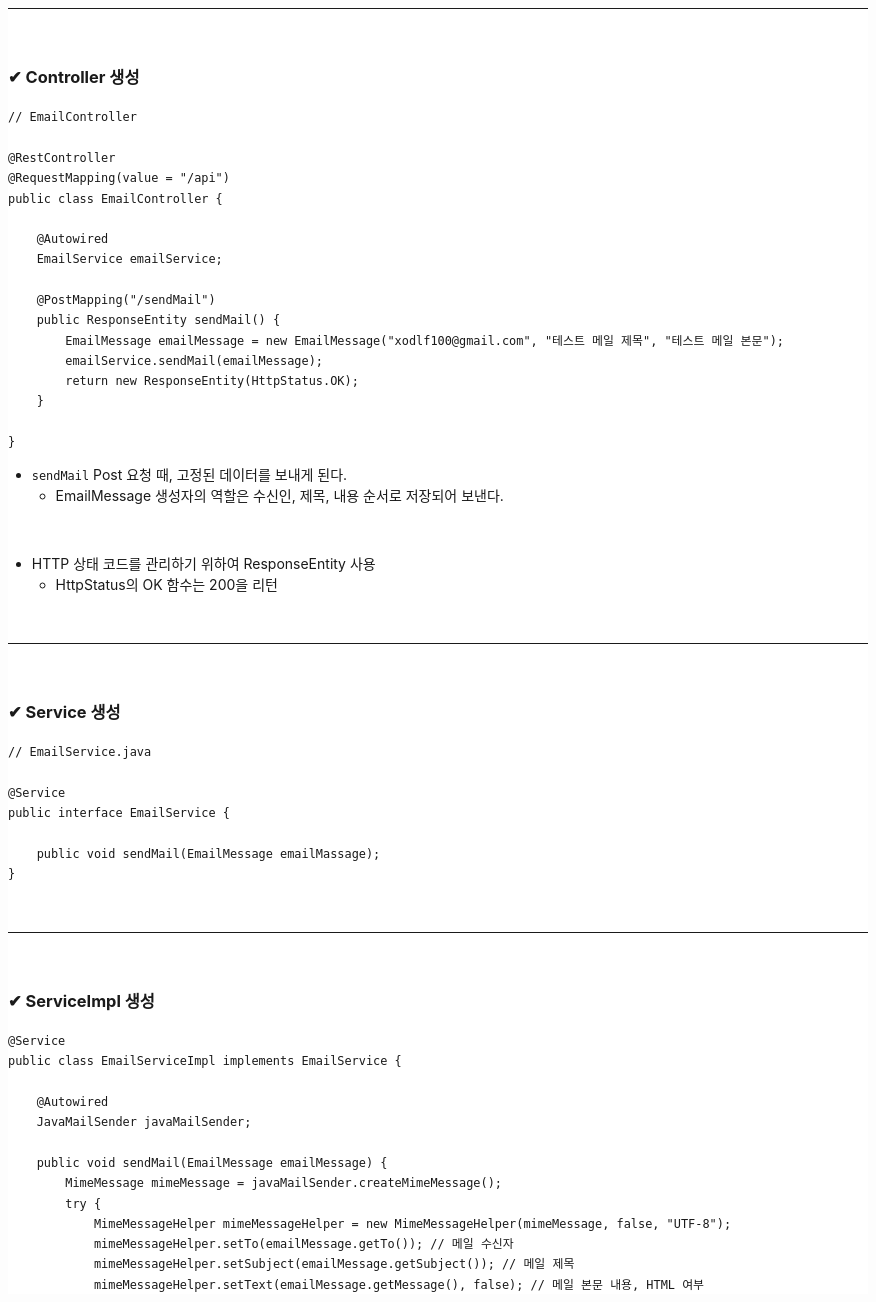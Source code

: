 <hr>
<br>

### ✔ Controller 생성
```
// EmailController

@RestController
@RequestMapping(value = "/api")
public class EmailController {
	
	@Autowired
	EmailService emailService;
	
	@PostMapping("/sendMail")
	public ResponseEntity sendMail() {
		EmailMessage emailMessage = new EmailMessage("xodlf100@gmail.com", "테스트 메일 제목", "테스트 메일 본문");
        emailService.sendMail(emailMessage);
        return new ResponseEntity(HttpStatus.OK);
	}
	
}
```

- `sendMail` Post 요청 때, 고정된 데이터를 보내게 된다.
  - EmailMessage 생성자의 역할은 수신인, 제목, 내용 순서로 저장되어 보낸다.
<br>

- HTTP 상태 코드를 관리하기 위하여 ResponseEntity 사용
  - HttpStatus의 OK 함수는 200을 리턴
<br>
<hr>
<br>

### ✔ Service 생성
```
// EmailService.java

@Service
public interface EmailService {
	
	public void sendMail(EmailMessage emailMassage);
}
```
<br>
<hr>
<br>

### ✔ ServiceImpl 생성
```
@Service
public class EmailServiceImpl implements EmailService {
	
	@Autowired
	JavaMailSender javaMailSender;
	
    public void sendMail(EmailMessage emailMessage) {
        MimeMessage mimeMessage = javaMailSender.createMimeMessage();
        try {
            MimeMessageHelper mimeMessageHelper = new MimeMessageHelper(mimeMessage, false, "UTF-8");
            mimeMessageHelper.setTo(emailMessage.getTo()); // 메일 수신자
            mimeMessageHelper.setSubject(emailMessage.getSubject()); // 메일 제목
            mimeMessageHelper.setText(emailMessage.getMessage(), false); // 메일 본문 내용, HTML 여부
```